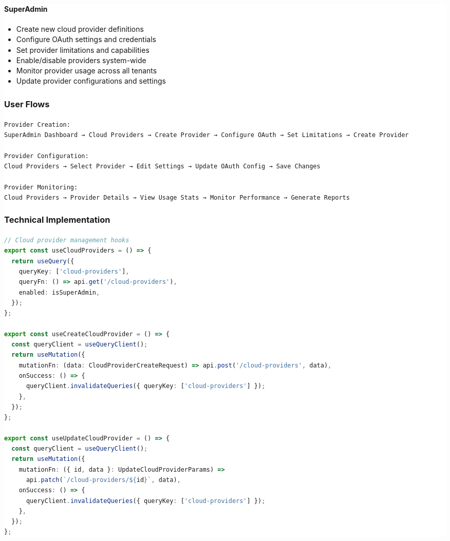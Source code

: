 #### SuperAdmin
- Create new cloud provider definitions
- Configure OAuth settings and credentials
- Set provider limitations and capabilities
- Enable/disable providers system-wide
- Monitor provider usage across all tenants
- Update provider configurations and settings

### User Flows
```
Provider Creation:
SuperAdmin Dashboard → Cloud Providers → Create Provider → Configure OAuth → Set Limitations → Create Provider

Provider Configuration:
Cloud Providers → Select Provider → Edit Settings → Update OAuth Config → Save Changes

Provider Monitoring:
Cloud Providers → Provider Details → View Usage Stats → Monitor Performance → Generate Reports
```

### Technical Implementation
```typescript
// Cloud provider management hooks
export const useCloudProviders = () => {
  return useQuery({
    queryKey: ['cloud-providers'],
    queryFn: () => api.get('/cloud-providers'),
    enabled: isSuperAdmin,
  });
};

export const useCreateCloudProvider = () => {
  const queryClient = useQueryClient();
  return useMutation({
    mutationFn: (data: CloudProviderCreateRequest) => api.post('/cloud-providers', data),
    onSuccess: () => {
      queryClient.invalidateQueries({ queryKey: ['cloud-providers'] });
    },
  });
};

export const useUpdateCloudProvider = () => {
  const queryClient = useQueryClient();
  return useMutation({
    mutationFn: ({ id, data }: UpdateCloudProviderParams) => 
      api.patch(`/cloud-providers/${id}`, data),
    onSuccess: () => {
      queryClient.invalidateQueries({ queryKey: ['cloud-providers'] });
    },
  });
};
```
